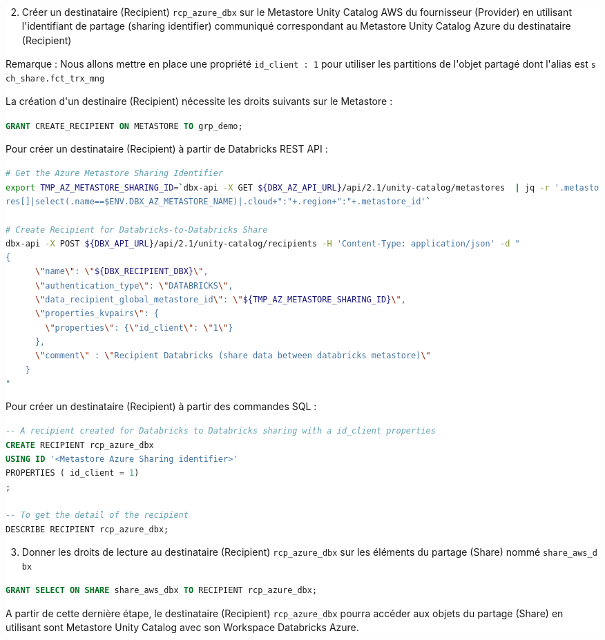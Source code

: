 
2. Créer un destinataire (Recipient) `rcp_azure_dbx` sur le Metastore Unity Catalog AWS du fournisseur (Provider) en utilisant l'identifiant de partage (sharing identifier) communiqué correspondant au Metastore Unity Catalog Azure du destinataire (Recipient)

Remarque : Nous allons mettre en place une propriété `id_client : 1` pour utiliser les partitions de l'objet partagé dont l'alias est `sch_share.fct_trx_mng`

La création d'un destinaire (Recipient) nécessite les droits suivants sur le Metastore :
```sql
GRANT CREATE_RECIPIENT ON METASTORE TO grp_demo;
```

Pour créer un destinataire (Recipient) à partir de Databricks REST API :
```bash
# Get the Azure Metastore Sharing Identifier
export TMP_AZ_METASTORE_SHARING_ID=`dbx-api -X GET ${DBX_AZ_API_URL}/api/2.1/unity-catalog/metastores  | jq -r '.metastores[]|select(.name==$ENV.DBX_AZ_METASTORE_NAME)|.cloud+":"+.region+":"+.metastore_id'`

# Create Recipient for Databricks-to-Databricks Share
dbx-api -X POST ${DBX_API_URL}/api/2.1/unity-catalog/recipients -H 'Content-Type: application/json' -d "
{
      \"name\": \"${DBX_RECIPIENT_DBX}\",
      \"authentication_type\": \"DATABRICKS\",
      \"data_recipient_global_metastore_id\": \"${TMP_AZ_METASTORE_SHARING_ID}\",
      \"properties_kvpairs\": {
        \"properties\": {\"id_client\": \"1\"}
      },
      \"comment\" : \"Recipient Databricks (share data between databricks metastore)\"
    }
"
```

Pour créer un destinataire  (Recipient) à partir des commandes SQL :
```sql
-- A recipient created for Databricks to Databricks sharing with a id_client properties
CREATE RECIPIENT rcp_azure_dbx
USING ID '<Metastore Azure Sharing identifier>'
PROPERTIES ( id_client = 1)
;

-- To get the detail of the recipient
DESCRIBE RECIPIENT rcp_azure_dbx;
```


3. Donner les droits de lecture au destinataire (Recipient) `rcp_azure_dbx` sur les éléments du partage (Share) nommé `share_aws_dbx`
```sql
GRANT SELECT ON SHARE share_aws_dbx TO RECIPIENT rcp_azure_dbx;
```

A partir de cette dernière étape, le destinataire (Recipient) `rcp_azure_dbx` pourra accéder aux objets du partage (Share) en utilisant sont Metastore Unity Catalog avec son Workspace Databricks Azure.
